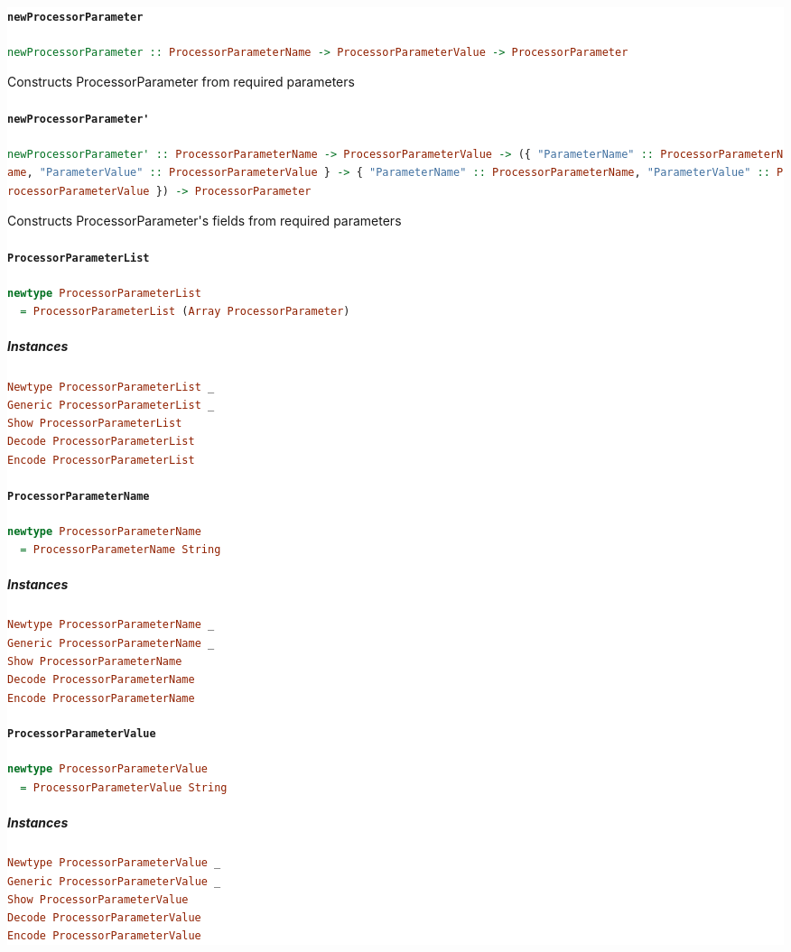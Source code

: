 #### `newProcessorParameter`

``` purescript
newProcessorParameter :: ProcessorParameterName -> ProcessorParameterValue -> ProcessorParameter
```

Constructs ProcessorParameter from required parameters

#### `newProcessorParameter'`

``` purescript
newProcessorParameter' :: ProcessorParameterName -> ProcessorParameterValue -> ({ "ParameterName" :: ProcessorParameterName, "ParameterValue" :: ProcessorParameterValue } -> { "ParameterName" :: ProcessorParameterName, "ParameterValue" :: ProcessorParameterValue }) -> ProcessorParameter
```

Constructs ProcessorParameter's fields from required parameters

#### `ProcessorParameterList`

``` purescript
newtype ProcessorParameterList
  = ProcessorParameterList (Array ProcessorParameter)
```

##### Instances
``` purescript
Newtype ProcessorParameterList _
Generic ProcessorParameterList _
Show ProcessorParameterList
Decode ProcessorParameterList
Encode ProcessorParameterList
```

#### `ProcessorParameterName`

``` purescript
newtype ProcessorParameterName
  = ProcessorParameterName String
```

##### Instances
``` purescript
Newtype ProcessorParameterName _
Generic ProcessorParameterName _
Show ProcessorParameterName
Decode ProcessorParameterName
Encode ProcessorParameterName
```

#### `ProcessorParameterValue`

``` purescript
newtype ProcessorParameterValue
  = ProcessorParameterValue String
```

##### Instances
``` purescript
Newtype ProcessorParameterValue _
Generic ProcessorParameterValue _
Show ProcessorParameterValue
Decode ProcessorParameterValue
Encode ProcessorParameterValue
```
